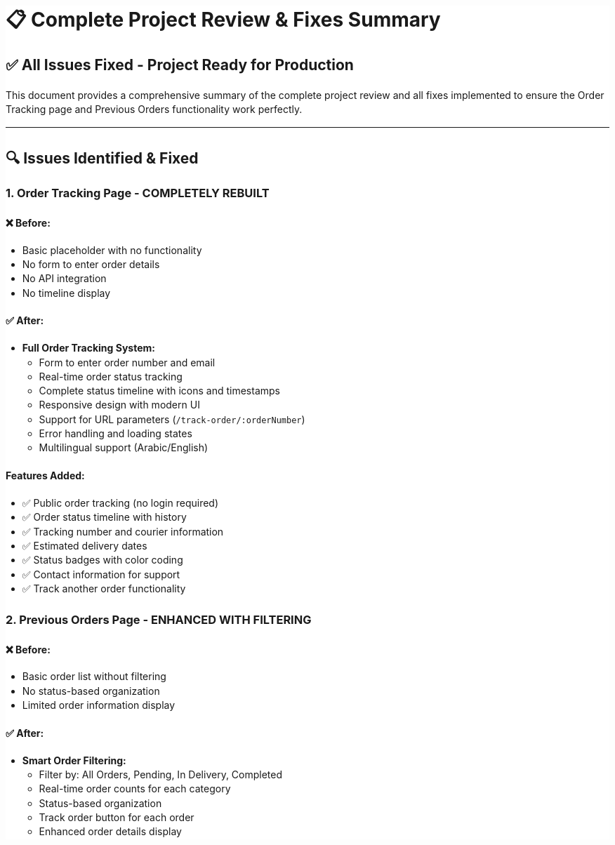 # 📋 Complete Project Review & Fixes Summary

## ✅ **All Issues Fixed - Project Ready for Production**

This document provides a comprehensive summary of the complete project review and all fixes implemented to ensure the Order Tracking page and Previous Orders functionality work perfectly.

---

## 🔍 **Issues Identified & Fixed**

### **1. Order Tracking Page - COMPLETELY REBUILT**

#### **❌ Before:**
- Basic placeholder with no functionality
- No form to enter order details
- No API integration
- No timeline display

#### **✅ After:**
- **Full Order Tracking System:**
  - Form to enter order number and email
  - Real-time order status tracking
  - Complete status timeline with icons and timestamps
  - Responsive design with modern UI
  - Support for URL parameters (`/track-order/:orderNumber`)
  - Error handling and loading states
  - Multilingual support (Arabic/English)

#### **Features Added:**
- ✅ Public order tracking (no login required)
- ✅ Order status timeline with history
- ✅ Tracking number and courier information
- ✅ Estimated delivery dates
- ✅ Status badges with color coding
- ✅ Contact information for support
- ✅ Track another order functionality

### **2. Previous Orders Page - ENHANCED WITH FILTERING**

#### **❌ Before:**
- Basic order list without filtering
- No status-based organization
- Limited order information display

#### **✅ After:**
- **Smart Order Filtering:**
  - Filter by: All Orders, Pending, In Delivery, Completed
  - Real-time order counts for each category
  - Status-based organization
  - Track order button for each order
  - Enhanced order details display

